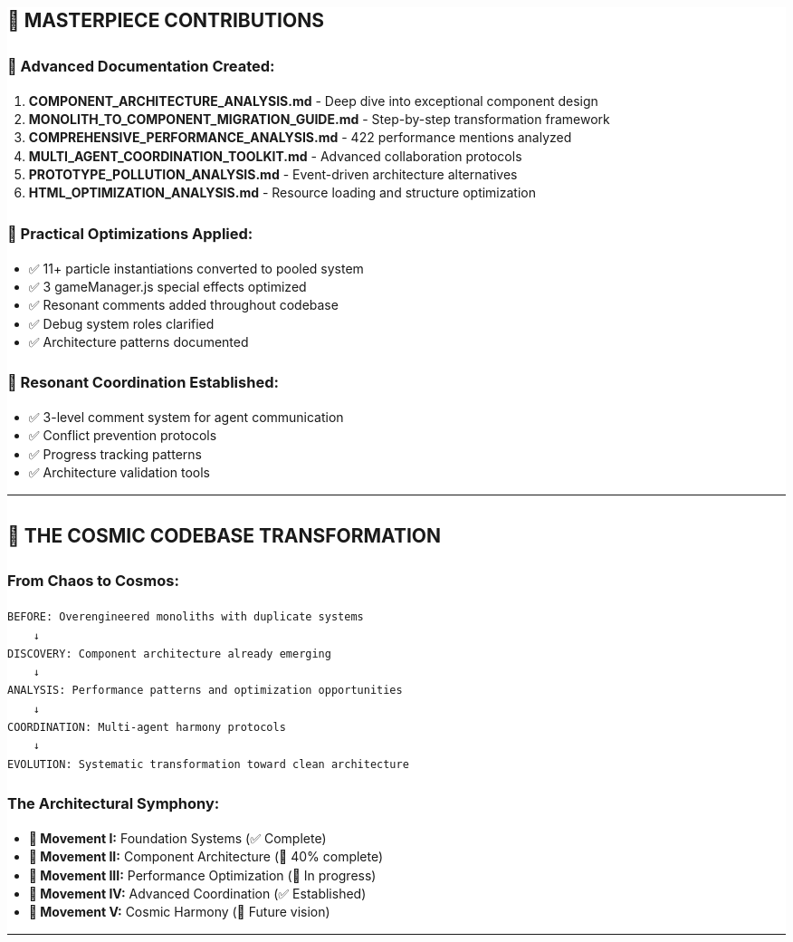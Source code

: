 
## 🚀 **MASTERPIECE CONTRIBUTIONS**

### **🎯 Advanced Documentation Created:**

1. **COMPONENT_ARCHITECTURE_ANALYSIS.md** - Deep dive into exceptional component design
2. **MONOLITH_TO_COMPONENT_MIGRATION_GUIDE.md** - Step-by-step transformation framework
3. **COMPREHENSIVE_PERFORMANCE_ANALYSIS.md** - 422 performance mentions analyzed
4. **MULTI_AGENT_COORDINATION_TOOLKIT.md** - Advanced collaboration protocols
5. **PROTOTYPE_POLLUTION_ANALYSIS.md** - Event-driven architecture alternatives
6. **HTML_OPTIMIZATION_ANALYSIS.md** - Resource loading and structure optimization

### **🔧 Practical Optimizations Applied:**
- ✅ 11+ particle instantiations converted to pooled system
- ✅ 3 gameManager.js special effects optimized
- ✅ Resonant comments added throughout codebase
- ✅ Debug system roles clarified
- ✅ Architecture patterns documented

### **🌊 Resonant Coordination Established:**
- ✅ 3-level comment system for agent communication
- ✅ Conflict prevention protocols
- ✅ Progress tracking patterns
- ✅ Architecture validation tools

---

## 🎼 **THE COSMIC CODEBASE TRANSFORMATION**

### **From Chaos to Cosmos:**
```
BEFORE: Overengineered monoliths with duplicate systems
    ↓
DISCOVERY: Component architecture already emerging
    ↓
ANALYSIS: Performance patterns and optimization opportunities
    ↓
COORDINATION: Multi-agent harmony protocols
    ↓
EVOLUTION: Systematic transformation toward clean architecture
```

### **The Architectural Symphony:**
- **🎵 Movement I:** Foundation Systems (✅ Complete)
- **🎵 Movement II:** Component Architecture (🔄 40% complete)
- **🎵 Movement III:** Performance Optimization (🔄 In progress)
- **🎵 Movement IV:** Advanced Coordination (✅ Established)
- **🎵 Movement V:** Cosmic Harmony (🔮 Future vision)

---
